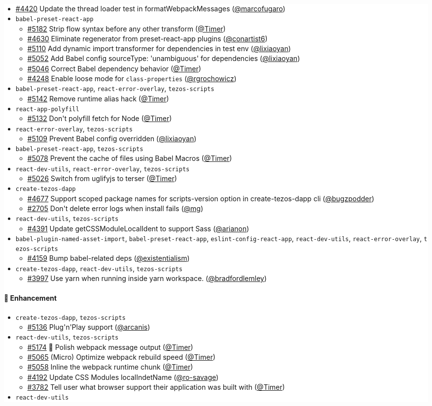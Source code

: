   - [#4420](https://github.com/waylad/create-tezos-dapp/pull/4420) Update the thread loader test in formatWebpackMessages ([@marcofugaro](https://github.com/marcofugaro))
- `babel-preset-react-app`
  - [#5182](https://github.com/waylad/create-tezos-dapp/pull/5182) Strip flow syntax before any other transform ([@Timer](https://github.com/Timer))
  - [#4630](https://github.com/waylad/create-tezos-dapp/pull/4630) Eliminate regenerator from preset-react-app plugins ([@conartist6](https://github.com/conartist6))
  - [#5110](https://github.com/waylad/create-tezos-dapp/pull/5110) Add dynamic import transformer for dependencies in test env ([@lixiaoyan](https://github.com/lixiaoyan))
  - [#5052](https://github.com/waylad/create-tezos-dapp/pull/5052) Add Babel config sourceType: 'unambiguous' for dependencies ([@lixiaoyan](https://github.com/lixiaoyan))
  - [#5046](https://github.com/waylad/create-tezos-dapp/pull/5046) Correct Babel dependency behavior ([@Timer](https://github.com/Timer))
  - [#4248](https://github.com/waylad/create-tezos-dapp/pull/4248) Enable loose mode for `class-properties` ([@rgrochowicz](https://github.com/rgrochowicz))
- `babel-preset-react-app`, `react-error-overlay`, `tezos-scripts`
  - [#5142](https://github.com/waylad/create-tezos-dapp/pull/5142) Remove runtime alias hack ([@Timer](https://github.com/Timer))
- `react-app-polyfill`
  - [#5132](https://github.com/waylad/create-tezos-dapp/pull/5132) Don't polyfill fetch for Node ([@Timer](https://github.com/Timer))
- `react-error-overlay`, `tezos-scripts`
  - [#5109](https://github.com/waylad/create-tezos-dapp/pull/5109) Prevent Babel config overridden ([@lixiaoyan](https://github.com/lixiaoyan))
- `babel-preset-react-app`, `tezos-scripts`
  - [#5078](https://github.com/waylad/create-tezos-dapp/pull/5078) Prevent the cache of files using Babel Macros ([@Timer](https://github.com/Timer))
- `react-dev-utils`, `react-error-overlay`, `tezos-scripts`
  - [#5026](https://github.com/waylad/create-tezos-dapp/pull/5026) Switch from uglifyjs to terser ([@Timer](https://github.com/Timer))
- `create-tezos-dapp`
  - [#4677](https://github.com/waylad/create-tezos-dapp/pull/4677) Support scoped package names for scripts-version option in create-tezos-dapp cli ([@bugzpodder](https://github.com/bugzpodder))
  - [#2705](https://github.com/waylad/create-tezos-dapp/pull/2705) Don't delete error logs when install fails ([@mg](https://github.com/mg))
- `react-dev-utils`, `tezos-scripts`
  - [#4391](https://github.com/waylad/create-tezos-dapp/pull/4391) Update getCSSModuleLocalIdent to support Sass ([@arianon](https://github.com/arianon))
- `babel-plugin-named-asset-import`, `babel-preset-react-app`, `eslint-config-react-app`, `react-dev-utils`, `react-error-overlay`, `tezos-scripts`
  - [#4159](https://github.com/waylad/create-tezos-dapp/pull/4159) Bump babel-related deps ([@existentialism](https://github.com/existentialism))
- `create-tezos-dapp`, `react-dev-utils`, `tezos-scripts`
  - [#3997](https://github.com/waylad/create-tezos-dapp/pull/3997) Use yarn when running inside yarn workspace. ([@bradfordlemley](https://github.com/bradfordlemley))

#### :nail_care: Enhancement

- `create-tezos-dapp`, `tezos-scripts`
  - [#5136](https://github.com/waylad/create-tezos-dapp/pull/5136) Plug'n'Play support ([@arcanis](https://github.com/arcanis))
- `react-dev-utils`, `tezos-scripts`
  - [#5174](https://github.com/waylad/create-tezos-dapp/pull/5174) 💅 Polish webpack message output ([@Timer](https://github.com/Timer))
  - [#5065](https://github.com/waylad/create-tezos-dapp/pull/5065) (Micro) Optimize webpack rebuild speed ([@Timer](https://github.com/Timer))
  - [#5058](https://github.com/waylad/create-tezos-dapp/pull/5058) Inline the webpack runtime chunk ([@Timer](https://github.com/Timer))
  - [#4192](https://github.com/waylad/create-tezos-dapp/pull/4192) Update CSS Modules localIndetName ([@ro-savage](https://github.com/ro-savage))
  - [#3782](https://github.com/waylad/create-tezos-dapp/pull/3782) Tell user what browser support their application was built with ([@Timer](https://github.com/Timer))
- `react-dev-utils`